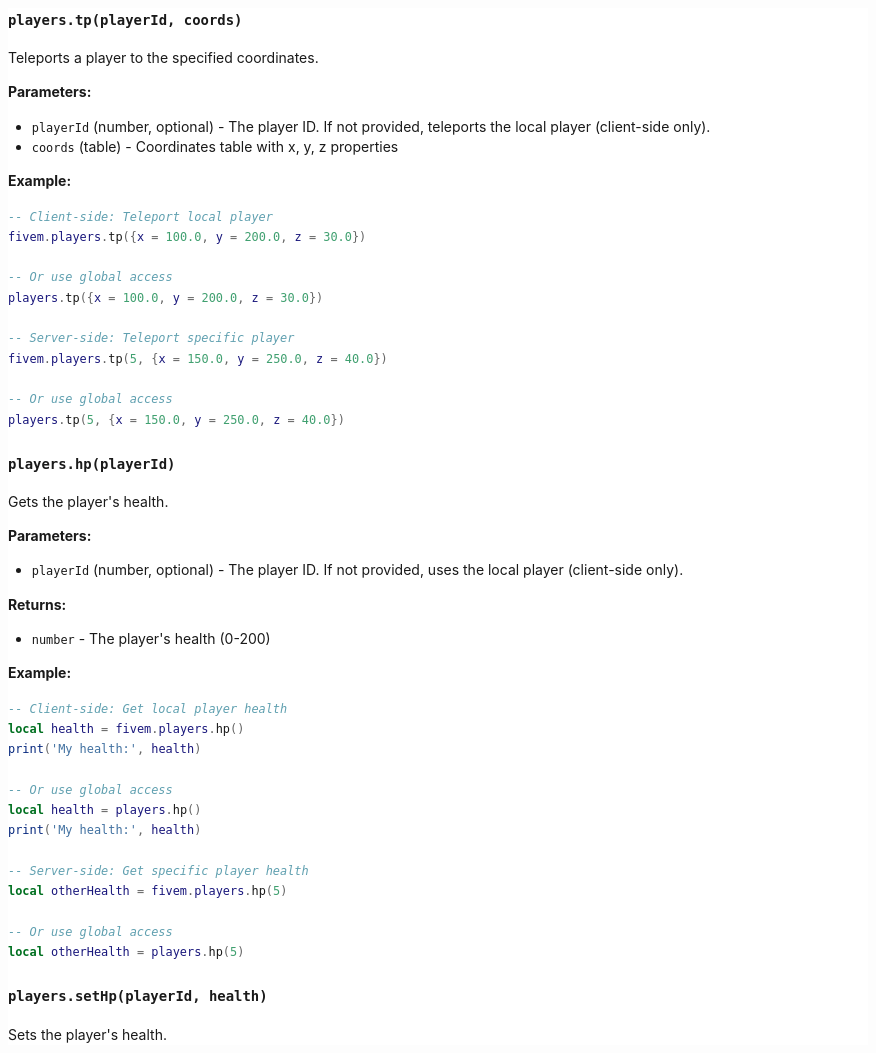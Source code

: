 ### `players.tp(playerId, coords)`
Teleports a player to the specified coordinates.

**Parameters:**
- `playerId` (number, optional) - The player ID. If not provided, teleports the local player (client-side only).
- `coords` (table) - Coordinates table with x, y, z properties

**Example:**
```lua
-- Client-side: Teleport local player
fivem.players.tp({x = 100.0, y = 200.0, z = 30.0})

-- Or use global access
players.tp({x = 100.0, y = 200.0, z = 30.0})

-- Server-side: Teleport specific player
fivem.players.tp(5, {x = 150.0, y = 250.0, z = 40.0})

-- Or use global access
players.tp(5, {x = 150.0, y = 250.0, z = 40.0})
```

### `players.hp(playerId)`
Gets the player's health.

**Parameters:**
- `playerId` (number, optional) - The player ID. If not provided, uses the local player (client-side only).

**Returns:**
- `number` - The player's health (0-200)

**Example:**
```lua
-- Client-side: Get local player health
local health = fivem.players.hp()
print('My health:', health)

-- Or use global access
local health = players.hp()
print('My health:', health)

-- Server-side: Get specific player health
local otherHealth = fivem.players.hp(5)

-- Or use global access
local otherHealth = players.hp(5)
```

### `players.setHp(playerId, health)`
Sets the player's health.
